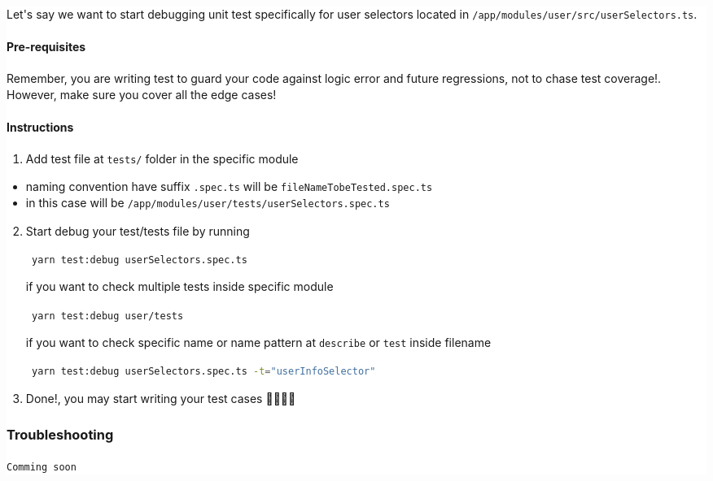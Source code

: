Let's say we want to start debugging unit test specifically for user selectors located in `/app/modules/user/src/userSelectors.ts`.

#### Pre-requisites

Remember, you are writing test to guard your code against logic error and future regressions, not to chase test coverage!. However, make sure you cover all the edge cases!

#### Instructions

1. Add test file at `tests/` folder in the specific module
- naming convention have suffix `.spec.ts` will be `fileNameTobeTested.spec.ts`
- in this case will be `/app/modules/user/tests/userSelectors.spec.ts`

2. Start debug your test/tests file by running
   ```sh
    yarn test:debug userSelectors.spec.ts
   ```
   if you want to check multiple tests inside specific module
   ```sh
    yarn test:debug user/tests
   ```
   if you want to check specific name or name pattern at `describe` or `test` inside filename
   ```sh
    yarn test:debug userSelectors.spec.ts -t="userInfoSelector"
   ```

3. Done!, you may start writing your test cases 👨‍👨‍👦‍👦


### Troubleshooting

```
Comming soon
```
